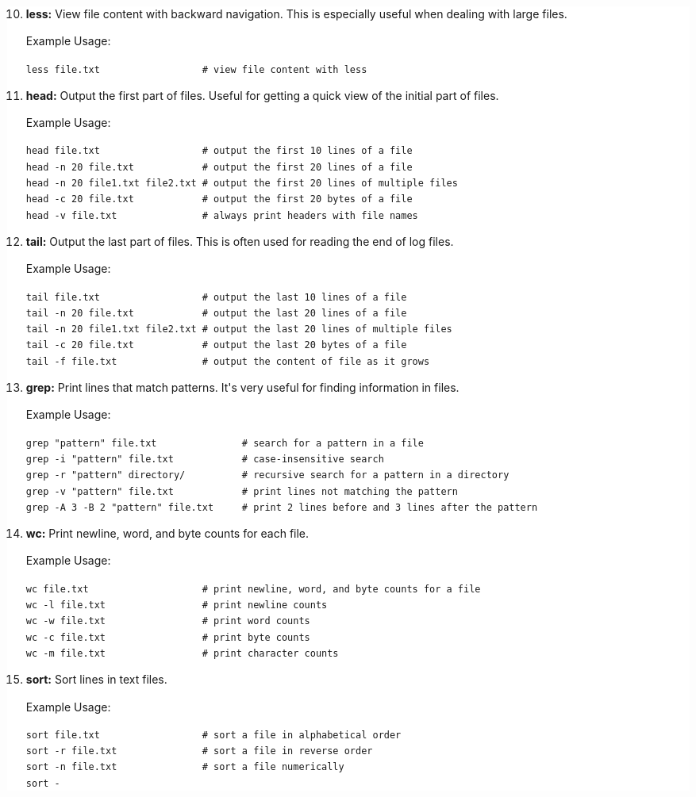 10. **less:** View file content with backward navigation. This is especially useful when dealing with large files.

    Example Usage:
    ```
    less file.txt                  # view file content with less
    ```

11. **head:** Output the first part of files. Useful for getting a quick view of the initial part of files.

    Example Usage:
    ```
    head file.txt                  # output the first 10 lines of a file
    head -n 20 file.txt            # output the first 20 lines of a file
    head -n 20 file1.txt file2.txt # output the first 20 lines of multiple files
    head -c 20 file.txt            # output the first 20 bytes of a file
    head -v file.txt               # always print headers with file names
    ```

12. **tail:** Output the last part of files. This is often used for reading the end of log files.

    Example Usage:
    ```
    tail file.txt                  # output the last 10 lines of a file
    tail -n 20 file.txt            # output the last 20 lines of a file
    tail -n 20 file1.txt file2.txt # output the last 20 lines of multiple files
    tail -c 20 file.txt            # output the last 20 bytes of a file
    tail -f file.txt               # output the content of file as it grows
    ```

13. **grep:** Print lines that match patterns. It's very useful for finding information in files.

    Example Usage:
    ```
    grep "pattern" file.txt               # search for a pattern in a file
    grep -i "pattern" file.txt            # case-insensitive search
    grep -r "pattern" directory/          # recursive search for a pattern in a directory
    grep -v "pattern" file.txt            # print lines not matching the pattern
    grep -A 3 -B 2 "pattern" file.txt     # print 2 lines before and 3 lines after the pattern
    ```

14. **wc:** Print newline, word, and byte counts for each file.

    Example Usage:
    ```
    wc file.txt                    # print newline, word, and byte counts for a file
    wc -l file.txt                 # print newline counts
    wc -w file.txt                 # print word counts
    wc -c file.txt                 # print byte counts
    wc -m file.txt                 # print character counts
    ```

15. **sort:** Sort lines in text files.

    Example Usage:
    ```
    sort file.txt                  # sort a file in alphabetical order
    sort -r file.txt               # sort a file in reverse order
    sort -n file.txt               # sort a file numerically
    sort -

